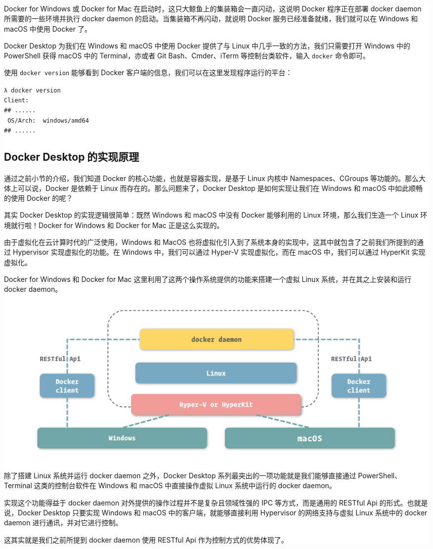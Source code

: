 Docker for Windows 或 Docker for Mac 在启动时，这只大鲸鱼上的集装箱会一直闪动，这说明 Docker 程序正在部署 docker daemon 所需要的一些环境并执行 docker daemon 的启动。当集装箱不再闪动，就说明 Docker 服务已经准备就绪，我们就可以在 Windows 和 macOS 中使用 Docker 了。

Docker Desktop 为我们在 Windows 和 macOS 中使用 Docker 提供了与 Linux 中几乎一致的方法，我们只需要打开 Windows 中的 PowerShell 获得 macOS 中的 Terminal，亦或者 Git Bash、Cmder、iTerm 等控制台类软件，输入 `docker` 命令即可。

使用 `docker version` 能够看到 Docker 客户端的信息，我们可以在这里发现程序运行的平台：

```
λ docker version
Client:
## ......
 OS/Arch:  windows/amd64
## ......
```

## Docker Desktop 的实现原理

通过之前小节的介绍，我们知道 Docker 的核心功能，也就是容器实现，是基于 Linux 内核中 Namespaces、CGroups 等功能的。那么大体上可以说，Docker 是依赖于 Linux 而存在的。那么问题来了，Docker Desktop 是如何实现让我们在 Windows 和 macOS 中如此顺畅的使用 Docker 的呢？

其实 Docker Desktop 的实现逻辑很简单：既然 Windows 和 macOS 中没有 Docker 能够利用的 Linux 环境，那么我们生造一个 Linux 环境就行啦！Docker for Windows 和 Docker for Mac 正是这么实现的。

由于虚拟化在云计算时代的广泛使用，Windows 和 MacOS 也将虚拟化引入到了系统本身的实现中，这其中就包含了之前我们所提到的通过 Hypervisor 实现虚拟化的功能。在 Windows 中，我们可以通过 Hyper-V 实现虚拟化，而在 macOS 中，我们可以通过 HyperKit 实现虚拟化。

Docker for Windows 和 Docker for Mac 这里利用了这两个操作系统提供的功能来搭建一个虚拟 Linux 系统，并在其之上安装和运行 docker daemon。

![](../../img/51096.png)

除了搭建 Linux 系统并运行 docker daemon 之外，Docker Desktop 系列最突出的一项功能就是我们能够直接通过 PowerShell、Terminal 这类的控制台软件在 Windows 和 macOS 中直接操作虚拟 Linux 系统中运行的 docker daemon。

实现这个功能得益于 docker daemon 对外提供的操作过程并不是复杂且领域性强的 IPC 等方式，而是通用的 RESTful Api 的形式。也就是说，Docker Desktop 只要实现 Windows 和 macOS 中的客户端，就能够直接利用 Hypervisor 的网络支持与虚拟 Linux 系统中的 docker daemon 进行通讯，并对它进行控制。

这其实就是我们之前所提到 docker daemon 使用 RESTful Api 作为控制方式的优势体现了。
